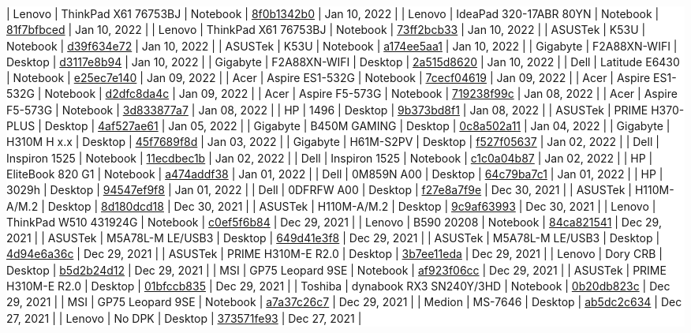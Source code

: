 | Lenovo        | ThinkPad X61 76753BJ        | Notebook    | [8f0b1342b0](https://linux-hardware.org/?probe=8f0b1342b0) | Jan 10, 2022 |
| Lenovo        | IdeaPad 320-17ABR 80YN      | Notebook    | [81f7bfbced](https://linux-hardware.org/?probe=81f7bfbced) | Jan 10, 2022 |
| Lenovo        | ThinkPad X61 76753BJ        | Notebook    | [73ff2bcb33](https://linux-hardware.org/?probe=73ff2bcb33) | Jan 10, 2022 |
| ASUSTek       | K53U                        | Notebook    | [d39f634e72](https://linux-hardware.org/?probe=d39f634e72) | Jan 10, 2022 |
| ASUSTek       | K53U                        | Notebook    | [a174ee5aa1](https://linux-hardware.org/?probe=a174ee5aa1) | Jan 10, 2022 |
| Gigabyte      | F2A88XN-WIFI                | Desktop     | [d3117e8b94](https://linux-hardware.org/?probe=d3117e8b94) | Jan 10, 2022 |
| Gigabyte      | F2A88XN-WIFI                | Desktop     | [2a515d8620](https://linux-hardware.org/?probe=2a515d8620) | Jan 10, 2022 |
| Dell          | Latitude E6430              | Notebook    | [e25ec7e140](https://linux-hardware.org/?probe=e25ec7e140) | Jan 09, 2022 |
| Acer          | Aspire ES1-532G             | Notebook    | [7cecf04619](https://linux-hardware.org/?probe=7cecf04619) | Jan 09, 2022 |
| Acer          | Aspire ES1-532G             | Notebook    | [d2dfc8da4c](https://linux-hardware.org/?probe=d2dfc8da4c) | Jan 09, 2022 |
| Acer          | Aspire F5-573G              | Notebook    | [719238f99c](https://linux-hardware.org/?probe=719238f99c) | Jan 08, 2022 |
| Acer          | Aspire F5-573G              | Notebook    | [3d833877a7](https://linux-hardware.org/?probe=3d833877a7) | Jan 08, 2022 |
| HP            | 1496                        | Desktop     | [9b373bd8f1](https://linux-hardware.org/?probe=9b373bd8f1) | Jan 08, 2022 |
| ASUSTek       | PRIME H370-PLUS             | Desktop     | [4af527ae61](https://linux-hardware.org/?probe=4af527ae61) | Jan 05, 2022 |
| Gigabyte      | B450M GAMING                | Desktop     | [0c8a502a11](https://linux-hardware.org/?probe=0c8a502a11) | Jan 04, 2022 |
| Gigabyte      | H310M H x.x                 | Desktop     | [45f7689f8d](https://linux-hardware.org/?probe=45f7689f8d) | Jan 03, 2022 |
| Gigabyte      | H61M-S2PV                   | Desktop     | [f527f05637](https://linux-hardware.org/?probe=f527f05637) | Jan 02, 2022 |
| Dell          | Inspiron 1525               | Notebook    | [11ecdbec1b](https://linux-hardware.org/?probe=11ecdbec1b) | Jan 02, 2022 |
| Dell          | Inspiron 1525               | Notebook    | [c1c0a04b87](https://linux-hardware.org/?probe=c1c0a04b87) | Jan 02, 2022 |
| HP            | EliteBook 820 G1            | Notebook    | [a474addf38](https://linux-hardware.org/?probe=a474addf38) | Jan 01, 2022 |
| Dell          | 0M859N A00                  | Desktop     | [64c79ba7c1](https://linux-hardware.org/?probe=64c79ba7c1) | Jan 01, 2022 |
| HP            | 3029h                       | Desktop     | [94547ef9f8](https://linux-hardware.org/?probe=94547ef9f8) | Jan 01, 2022 |
| Dell          | 0DFRFW A00                  | Desktop     | [f27e8a7f9e](https://linux-hardware.org/?probe=f27e8a7f9e) | Dec 30, 2021 |
| ASUSTek       | H110M-A/M.2                 | Desktop     | [8d180dcd18](https://linux-hardware.org/?probe=8d180dcd18) | Dec 30, 2021 |
| ASUSTek       | H110M-A/M.2                 | Desktop     | [9c9af63993](https://linux-hardware.org/?probe=9c9af63993) | Dec 30, 2021 |
| Lenovo        | ThinkPad W510 431924G       | Notebook    | [c0ef5f6b84](https://linux-hardware.org/?probe=c0ef5f6b84) | Dec 29, 2021 |
| Lenovo        | B590 20208                  | Notebook    | [84ca821541](https://linux-hardware.org/?probe=84ca821541) | Dec 29, 2021 |
| ASUSTek       | M5A78L-M LE/USB3            | Desktop     | [649d41e3f8](https://linux-hardware.org/?probe=649d41e3f8) | Dec 29, 2021 |
| ASUSTek       | M5A78L-M LE/USB3            | Desktop     | [4d94e6a36c](https://linux-hardware.org/?probe=4d94e6a36c) | Dec 29, 2021 |
| ASUSTek       | PRIME H310M-E R2.0          | Desktop     | [3b7ee11eda](https://linux-hardware.org/?probe=3b7ee11eda) | Dec 29, 2021 |
| Lenovo        | Dory CRB                    | Desktop     | [b5d2b24d12](https://linux-hardware.org/?probe=b5d2b24d12) | Dec 29, 2021 |
| MSI           | GP75 Leopard 9SE            | Notebook    | [af923f06cc](https://linux-hardware.org/?probe=af923f06cc) | Dec 29, 2021 |
| ASUSTek       | PRIME H310M-E R2.0          | Desktop     | [01bfccb835](https://linux-hardware.org/?probe=01bfccb835) | Dec 29, 2021 |
| Toshiba       | dynabook RX3 SN240Y/3HD     | Notebook    | [0b20db823c](https://linux-hardware.org/?probe=0b20db823c) | Dec 29, 2021 |
| MSI           | GP75 Leopard 9SE            | Notebook    | [a7a37c26c7](https://linux-hardware.org/?probe=a7a37c26c7) | Dec 29, 2021 |
| Medion        | MS-7646                     | Desktop     | [ab5dc2c634](https://linux-hardware.org/?probe=ab5dc2c634) | Dec 27, 2021 |
| Lenovo        | No DPK                      | Desktop     | [373571fe93](https://linux-hardware.org/?probe=373571fe93) | Dec 27, 2021 |